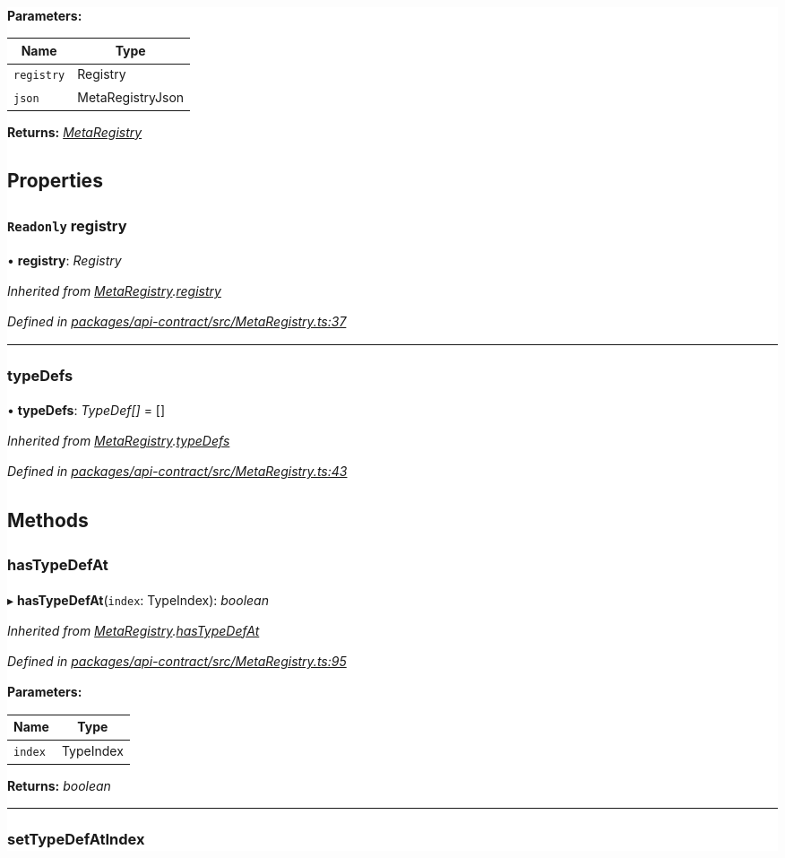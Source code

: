 **Parameters:**

Name | Type |
------ | ------ |
`registry` | Registry |
`json` | MetaRegistryJson |

**Returns:** *[MetaRegistry](_packages_api_contract_src_metaregistry_.metaregistry.md)*

## Properties

### `Readonly` registry

• **registry**: *Registry*

*Inherited from [MetaRegistry](_packages_api_contract_src_metaregistry_.metaregistry.md).[registry](_packages_api_contract_src_metaregistry_.metaregistry.md#readonly-registry)*

*Defined in [packages/api-contract/src/MetaRegistry.ts:37](https://github.com/polkadot-js/api/blob/7876bb9ced/packages/api-contract/src/MetaRegistry.ts#L37)*

___

###  typeDefs

• **typeDefs**: *TypeDef[]* = []

*Inherited from [MetaRegistry](_packages_api_contract_src_metaregistry_.metaregistry.md).[typeDefs](_packages_api_contract_src_metaregistry_.metaregistry.md#typedefs)*

*Defined in [packages/api-contract/src/MetaRegistry.ts:43](https://github.com/polkadot-js/api/blob/7876bb9ced/packages/api-contract/src/MetaRegistry.ts#L43)*

## Methods

###  hasTypeDefAt

▸ **hasTypeDefAt**(`index`: TypeIndex): *boolean*

*Inherited from [MetaRegistry](_packages_api_contract_src_metaregistry_.metaregistry.md).[hasTypeDefAt](_packages_api_contract_src_metaregistry_.metaregistry.md#hastypedefat)*

*Defined in [packages/api-contract/src/MetaRegistry.ts:95](https://github.com/polkadot-js/api/blob/7876bb9ced/packages/api-contract/src/MetaRegistry.ts#L95)*

**Parameters:**

Name | Type |
------ | ------ |
`index` | TypeIndex |

**Returns:** *boolean*

___

###  setTypeDefAtIndex
